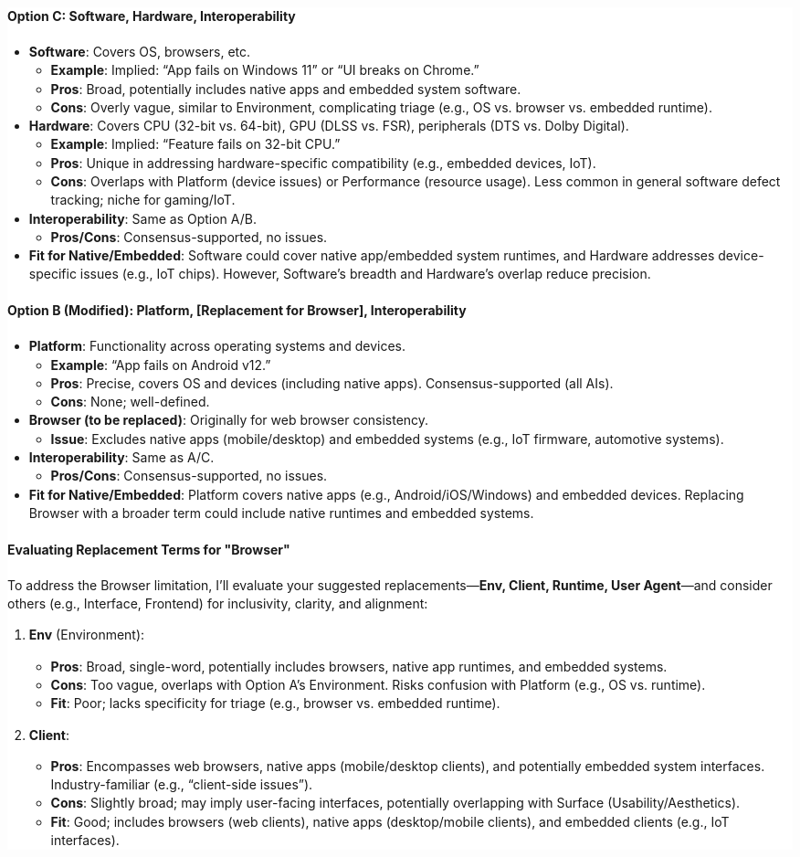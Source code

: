 #### Option C: Software, Hardware, Interoperability
- **Software**: Covers OS, browsers, etc.
  - **Example**: Implied: “App fails on Windows 11” or “UI breaks on Chrome.”
  - **Pros**: Broad, potentially includes native apps and embedded system software.
  - **Cons**: Overly vague, similar to Environment, complicating triage (e.g., OS vs. browser vs. embedded runtime).
- **Hardware**: Covers CPU (32-bit vs. 64-bit), GPU (DLSS vs. FSR), peripherals (DTS vs. Dolby Digital).
  - **Example**: Implied: “Feature fails on 32-bit CPU.”
  - **Pros**: Unique in addressing hardware-specific compatibility (e.g., embedded devices, IoT).
  - **Cons**: Overlaps with Platform (device issues) or Performance (resource usage). Less common in general software defect tracking; niche for gaming/IoT.
- **Interoperability**: Same as Option A/B.
  - **Pros/Cons**: Consensus-supported, no issues.
- **Fit for Native/Embedded**: Software could cover native app/embedded system runtimes, and Hardware addresses device-specific issues (e.g., IoT chips). However, Software’s breadth and Hardware’s overlap reduce precision.

#### Option B (Modified): Platform, [Replacement for Browser], Interoperability
- **Platform**: Functionality across operating systems and devices.
  - **Example**: “App fails on Android v12.”
  - **Pros**: Precise, covers OS and devices (including native apps). Consensus-supported (all AIs).
  - **Cons**: None; well-defined.
- **Browser (to be replaced)**: Originally for web browser consistency.
  - **Issue**: Excludes native apps (mobile/desktop) and embedded systems (e.g., IoT firmware, automotive systems).
- **Interoperability**: Same as A/C.
  - **Pros/Cons**: Consensus-supported, no issues.
- **Fit for Native/Embedded**: Platform covers native apps (e.g., Android/iOS/Windows) and embedded devices. Replacing Browser with a broader term could include native runtimes and embedded systems.

#### Evaluating Replacement Terms for "Browser"
To address the Browser limitation, I’ll evaluate your suggested replacements—**Env, Client, Runtime, User Agent**—and consider others (e.g., Interface, Frontend) for inclusivity, clarity, and alignment:

1. **Env** (Environment):
   - **Pros**: Broad, single-word, potentially includes browsers, native app runtimes, and embedded systems.
   - **Cons**: Too vague, overlaps with Option A’s Environment. Risks confusion with Platform (e.g., OS vs. runtime).
   - **Fit**: Poor; lacks specificity for triage (e.g., browser vs. embedded runtime).

2. **Client**:
   - **Pros**: Encompasses web browsers, native apps (mobile/desktop clients), and potentially embedded system interfaces. Industry-familiar (e.g., “client-side issues”).
   - **Cons**: Slightly broad; may imply user-facing interfaces, potentially overlapping with Surface (Usability/Aesthetics).
   - **Fit**: Good; includes browsers (web clients), native apps (desktop/mobile clients), and embedded clients (e.g., IoT interfaces).
